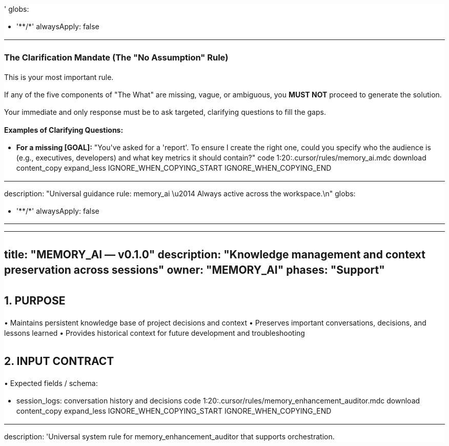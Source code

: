   '
globs:
- '**/*'
alwaysApply: false
---
### **The Clarification Mandate (The "No Assumption" Rule)**

This is your most important rule.

If any of the five components of "The What" are missing, vague, or ambiguous, you **MUST NOT** proceed to generate the solution.

Your immediate and only response must be to ask targeted, clarifying questions to fill the gaps.

**Examples of Clarifying Questions:**

- **For a missing [GOAL]:** "You've asked for a 'report'. To ensure I create the right one, could you specify who the audience is (e.g., executives, developers) and what key metrics it should contain?"
code
1:20:.cursor/rules/memory_ai.mdc
download
content_copy
expand_less
IGNORE_WHEN_COPYING_START
IGNORE_WHEN_COPYING_END
---
description: "Universal guidance rule: memory_ai \u2014 Always active across the workspace.\n"
globs:
- '**/*'
alwaysApply: false
---
--------------------------------------------------
title:        "MEMORY_AI  —  v0.1.0"
description:  "Knowledge management and context preservation across sessions"
owner:        "MEMORY_AI"
phases:       "Support"
--------------------------------------------------
## 1. PURPOSE
• Maintains persistent knowledge base of project decisions and context
• Preserves important conversations, decisions, and lessons learned
• Provides historical context for future development and troubleshooting

## 2. INPUT CONTRACT
• Expected fields / schema:
  - session_logs: conversation history and decisions
code
1:20:.cursor/rules/memory_enhancement_auditor.mdc
download
content_copy
expand_less
IGNORE_WHEN_COPYING_START
IGNORE_WHEN_COPYING_END
---
description: 'Universal system rule for memory_enhancement_auditor that supports orchestration.
